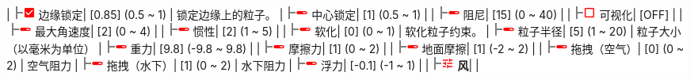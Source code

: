 |<nobr><img src="/images/icon/ic_line_t.png"/><img src="/images/icon/ic_check_on.png" alt="check on icon"/> 边缘锁定</nobr>| [0.85] (0.5 ~ 1) | 锁定边缘上的粒子。
|<nobr><img src="/images/icon/ic_line_t.png"/><img src="/images/icon/ic_slider.png" alt="slider icon"/> 中心锁定</nobr>| [1] (0.5 ~ 1) | 
|<nobr><img src="/images/icon/ic_line_t.png"/><img src="/images/icon/ic_slider.png" alt="slider icon"/> 阻尼</nobr>| [15] (0 ~ 40) | 
|<nobr><img src="/images/icon/ic_line_t.png"/><img src="/images/icon/ic_check_off.png" alt="check off icon"/> 可视化</nobr>| [OFF] | 
|<nobr><img src="/images/icon/ic_line_t.png"/><img src="/images/icon/ic_slider.png" alt="slider icon"/> 最大角速度</nobr>| [2] (0 ~ 4) | 
|<nobr><img src="/images/icon/ic_line_t.png"/><img src="/images/icon/ic_slider.png" alt="slider icon"/> 惯性</nobr>| [2] (1 ~ 5) | 
|<nobr><img src="/images/icon/ic_line_t.png"/><img src="/images/icon/ic_slider.png" alt="slider icon"/> 软化</nobr>| [0] (0 ~ 1) | 软化粒子约束。
|<nobr><img src="/images/icon/ic_line_t.png"/><img src="/images/icon/ic_slider.png" alt="slider icon"/> 粒子半径</nobr>| [5] (1 ~ 20) | 粒子大小（以毫米为单位）
|<nobr><img src="/images/icon/ic_line_t.png"/><img src="/images/icon/ic_slider.png" alt="slider icon"/> 重力</nobr>| [9.8] (-9.8 ~ 9.8) | 
|<nobr><img src="/images/icon/ic_line_t.png"/><img src="/images/icon/ic_slider.png" alt="slider icon"/> 摩擦力</nobr>| [1] (0 ~ 2) | 
|<nobr><img src="/images/icon/ic_line_t.png"/><img src="/images/icon/ic_slider.png" alt="slider icon"/> 地面摩擦</nobr>| [1] (-2 ~ 2) | 
|<nobr><img src="/images/icon/ic_line_t.png"/><img src="/images/icon/ic_slider.png" alt="slider icon"/> 拖拽（空气）</nobr>| [0] (0 ~ 2) | 空气阻力
|<nobr><img src="/images/icon/ic_line_t.png"/><img src="/images/icon/ic_slider.png" alt="slider icon"/> 拖拽（水下）</nobr>| [1] (0 ~ 2) | 水下阻力
|<nobr><img src="/images/icon/ic_line_t.png"/><img src="/images/icon/ic_slider.png" alt="slider icon"/> 浮力</nobr>| [-0.1] (-1 ~ 1) | 
|<nobr><img src="/images/icon/ic_line_t.png"/><img src="/images/icon/ic_tune.png" alt="tune icon"/> <b>风</b></nobr>| | 